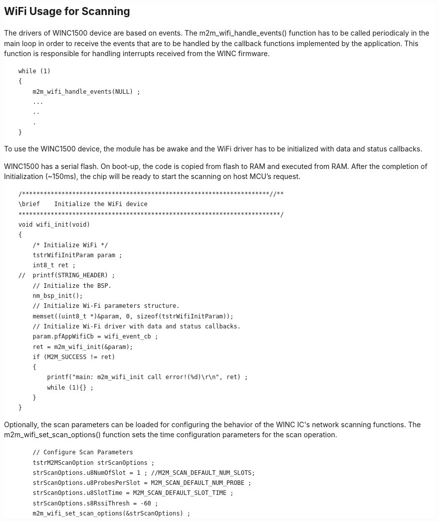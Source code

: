 ## WiFi Usage for Scanning<a name="step8"></a>

The drivers of WINC1500 device are based on events.
The m2m_wifi_handle_events() function has to be called periodicaly in the main loop in order to receive the events that are to be handled by the callback functions implemented by the application. 
This function is responsible for handling interrupts received from the WINC firmware.
```
	while (1)
	{
		m2m_wifi_handle_events(NULL) ;
		...
		..
		.
	}
```

To use the WINC1500 device, the module has be awake and the WiFi driver has to be initialized with data and status callbacks.

WINC1500 has a serial flash. On boot-up, the code is copied from flash to RAM and executed from RAM.
After the completion of Initialization (~150ms), the chip will be ready to start the scanning on host MCU’s request.
```
	/*********************************************************************//**
	\brief    Initialize the WiFi device
	*************************************************************************/
	void wifi_init(void)
	{
		/* Initialize WiFi */
		tstrWifiInitParam param ;
		int8_t ret ;
	//	printf(STRING_HEADER) ;
		// Initialize the BSP.
		nm_bsp_init();
		// Initialize Wi-Fi parameters structure.
		memset((uint8_t *)&param, 0, sizeof(tstrWifiInitParam));
		// Initialize Wi-Fi driver with data and status callbacks.
		param.pfAppWifiCb = wifi_event_cb ;
		ret = m2m_wifi_init(&param);
		if (M2M_SUCCESS != ret)
		{
			printf("main: m2m_wifi_init call error!(%d)\r\n", ret) ;
			while (1){} ;
		}
	}
```

Optionally, the scan parameters can be loaded for configuring the behavior of the WINC IC's network scanning functions.
The m2m_wifi_set_scan_options() function sets the time configuration parameters for the scan operation.
```
		// Configure Scan Parameters
		tstrM2MScanOption strScanOptions ;
		strScanOptions.u8NumOfSlot = 1 ; //M2M_SCAN_DEFAULT_NUM_SLOTS;
		strScanOptions.u8ProbesPerSlot = M2M_SCAN_DEFAULT_NUM_PROBE ;
		strScanOptions.u8SlotTime = M2M_SCAN_DEFAULT_SLOT_TIME ;
		strScanOptions.s8RssiThresh = -60 ;
		m2m_wifi_set_scan_options(&strScanOptions) ;
```
